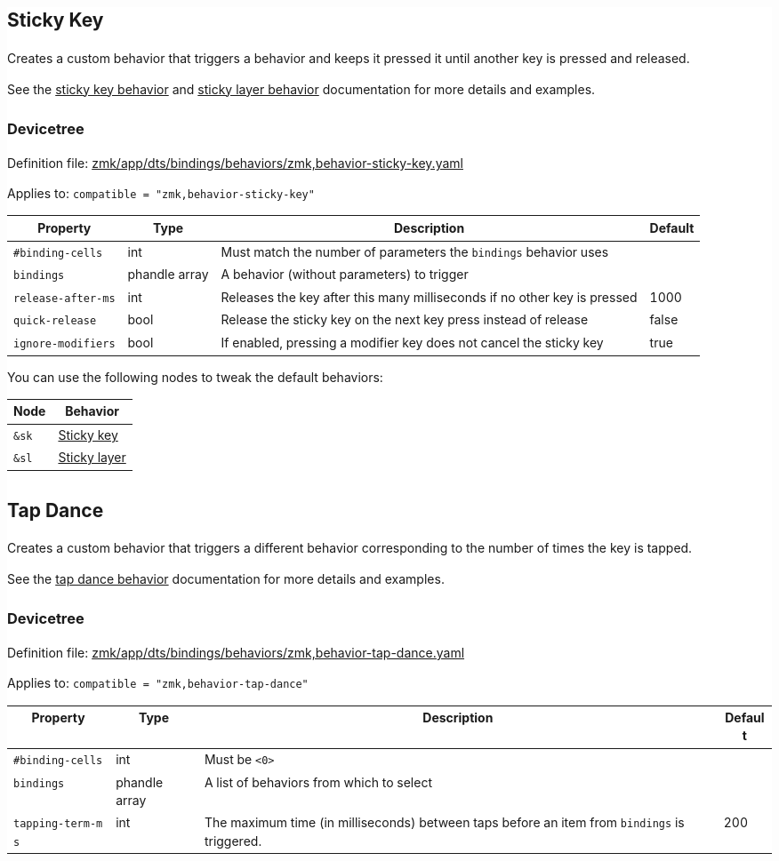 ## Sticky Key

Creates a custom behavior that triggers a behavior and keeps it pressed it until another key is pressed and released.

See the [sticky key behavior](../behaviors/sticky-key.md) and [sticky layer behavior](../behaviors/sticky-layer.md) documentation for more details and examples.

### Devicetree

Definition file: [zmk/app/dts/bindings/behaviors/zmk,behavior-sticky-key.yaml](https://github.com/zmkfirmware/zmk/blob/main/app/dts/bindings/behaviors/zmk%2Cbehavior-sticky-key.yaml)

Applies to: `compatible = "zmk,behavior-sticky-key"`

| Property           | Type          | Description                                                              | Default |
| ------------------ | ------------- | ------------------------------------------------------------------------ | ------- |
| `#binding-cells`   | int           | Must match the number of parameters the `bindings` behavior uses         |         |
| `bindings`         | phandle array | A behavior (without parameters) to trigger                               |         |
| `release-after-ms` | int           | Releases the key after this many milliseconds if no other key is pressed | 1000    |
| `quick-release`    | bool          | Release the sticky key on the next key press instead of release          | false   |
| `ignore-modifiers` | bool          | If enabled, pressing a modifier key does not cancel the sticky key       | true    |

You can use the following nodes to tweak the default behaviors:

| Node  | Behavior                                     |
| ----- | -------------------------------------------- |
| `&sk` | [Sticky key](../behaviors/sticky-key.md)     |
| `&sl` | [Sticky layer](../behaviors/sticky-layer.md) |

## Tap Dance

Creates a custom behavior that triggers a different behavior corresponding to the number of times the key is tapped.

See the [tap dance behavior](../behaviors/tap-dance.md) documentation for more details and examples.

### Devicetree

Definition file: [zmk/app/dts/bindings/behaviors/zmk,behavior-tap-dance.yaml](https://github.com/zmkfirmware/zmk/blob/main/app/dts/bindings/behaviors/zmk%2Cbehavior-tap-dance.yaml)

Applies to: `compatible = "zmk,behavior-tap-dance"`

| Property          | Type          | Description                                                                                  | Default |
| ----------------- | ------------- | -------------------------------------------------------------------------------------------- | ------- |
| `#binding-cells`  | int           | Must be `<0>`                                                                                |         |
| `bindings`        | phandle array | A list of behaviors from which to select                                                     |         |
| `tapping-term-ms` | int           | The maximum time (in milliseconds) between taps before an item from `bindings` is triggered. | 200     |
